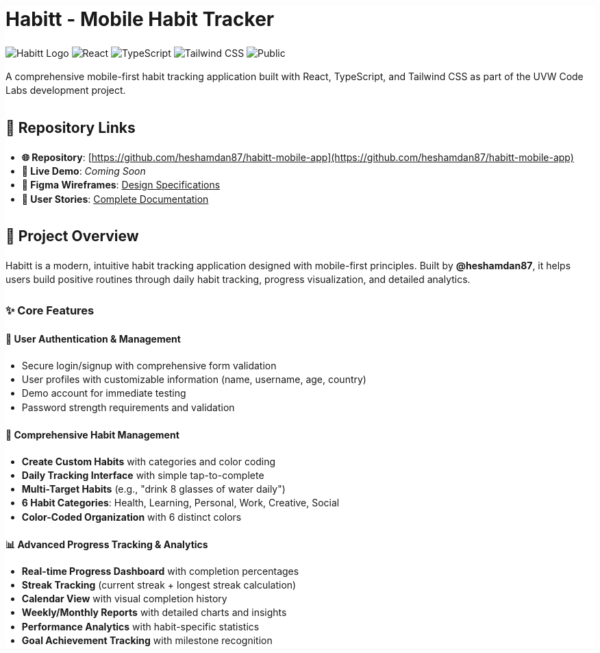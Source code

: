 # Habitt - Mobile Habit Tracker

![Habitt Logo](https://img.shields.io/badge/Habitt-Mobile%20Habit%20Tracker-6366F1?style=for-the-badge&logo=target)
![React](https://img.shields.io/badge/React-18.2.0-61DAFB?style=flat&logo=react)
![TypeScript](https://img.shields.io/badge/TypeScript-Latest-3178C6?style=flat&logo=typescript)
![Tailwind CSS](https://img.shields.io/badge/Tailwind%20CSS-v4-06B6D4?style=flat&logo=tailwindcss)
![Public](https://img.shields.io/badge/Repository-Public-brightgreen?style=flat&logo=github)

A comprehensive mobile-first habit tracking application built with React, TypeScript, and Tailwind CSS as part of the UVW Code Labs development project.

## 🔗 Repository Links

- **🌐 Repository**: [https://github.com/heshamdan87/habitt-mobile-app](https://github.com/heshamdan87/habitt-mobile-app)
- **📱 Live Demo**: *Coming Soon*
- **🎨 Figma Wireframes**: [Design Specifications](WIREFRAME_SPECIFICATIONS.md)
- **📖 User Stories**: [Complete Documentation](USER_STORIES.md)

## 🎯 Project Overview

Habitt is a modern, intuitive habit tracking application designed with mobile-first principles. Built by **@heshamdan87**, it helps users build positive routines through daily habit tracking, progress visualization, and detailed analytics.

### ✨ Core Features

#### 🔐 **User Authentication & Management**
- Secure login/signup with comprehensive form validation
- User profiles with customizable information (name, username, age, country)
- Demo account for immediate testing
- Password strength requirements and validation

#### 📱 **Comprehensive Habit Management**
- **Create Custom Habits** with categories and color coding
- **Daily Tracking Interface** with simple tap-to-complete
- **Multi-Target Habits** (e.g., "drink 8 glasses of water daily")
- **6 Habit Categories**: Health, Learning, Personal, Work, Creative, Social
- **Color-Coded Organization** with 6 distinct colors

#### 📊 **Advanced Progress Tracking & Analytics**
- **Real-time Progress Dashboard** with completion percentages
- **Streak Tracking** (current streak + longest streak calculation)
- **Calendar View** with visual completion history
- **Weekly/Monthly Reports** with detailed charts and insights
- **Performance Analytics** with habit-specific statistics
- **Goal Achievement Tracking** with milestone recognition

